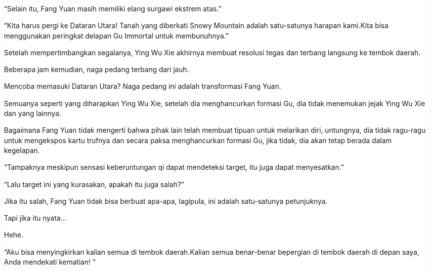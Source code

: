 “Selain itu, Fang Yuan masih memiliki elang surgawi ekstrem atas.”

“Kita harus pergi ke Dataran Utara! Tanah yang diberkati Snowy Mountain adalah satu-satunya harapan kami.Kita bisa menggunakan peringkat delapan Gu Immortal untuk membunuhnya.”

Setelah mempertimbangkan segalanya, Ying Wu Xie akhirnya membuat resolusi tegas dan terbang langsung ke tembok daerah.

Beberapa jam kemudian, naga pedang terbang dari jauh.

Mencoba memasuki Dataran Utara? Naga pedang ini adalah transformasi Fang Yuan.

Semuanya seperti yang diharapkan Ying Wu Xie, setelah dia menghancurkan formasi Gu, dia tidak menemukan jejak Ying Wu Xie dan yang lainnya.

Bagaimana Fang Yuan tidak mengerti bahwa pihak lain telah membuat tipuan untuk melarikan diri, untungnya, dia tidak ragu-ragu untuk mengekspos kartu trufnya dan secara paksa menghancurkan formasi Gu, jika tidak, dia akan tetap berada dalam kegelapan.

“Tampaknya meskipun sensasi keberuntungan qi dapat mendeteksi target, itu juga dapat menyesatkan.”

“Lalu target ini yang kurasakan, apakah itu juga salah?”

Jika itu salah, Fang Yuan tidak bisa berbuat apa-apa, lagipula, ini adalah satu-satunya petunjuknya.

Tapi jika itu nyata…

Hehe.

“Aku bisa menyingkirkan kalian semua di tembok daerah.Kalian semua benar-benar bepergian di tembok daerah di depan saya, Anda mendekati kematian! “